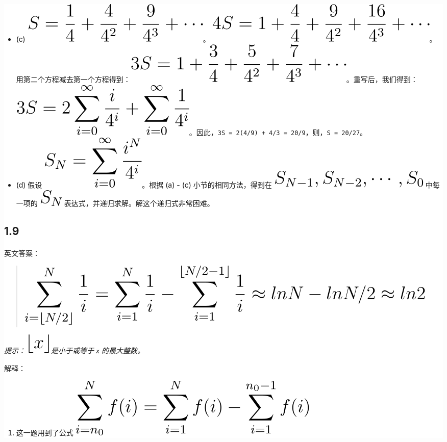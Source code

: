 - (c) ![](images/ex1_8_c1.svg)。 ![](images/ex1_8_c2.svg)。用第二个方程减去第一个方程得到：![](images/ex1_8_c3.svg)。重写后，我们得到：![](images/ex1_8_c4.svg)。因此，`3S = 2(4/9) + 4/3 = 20/9`，则，`S = 20/27`。
- (d) 假设 ![](images/ex1_8_d1.svg)。根据 (a) - (c) 小节的相同方法，得到在 ![](images/ex1_8_d3.svg) 中每一项的 ![](images/ex1_8_d2.svg) 表达式，并递归求解。解这个递归式非常困难。

## 1.9

英文答案：

> ![](./images/ex1_9.svg)

_提示：![](./images/min_x_max_integer.svg) 是小于或等于 `x` 的最大整数。_

解释：

1. 这一题用到了公式 ![](./images/algebraic_operation2.svg)